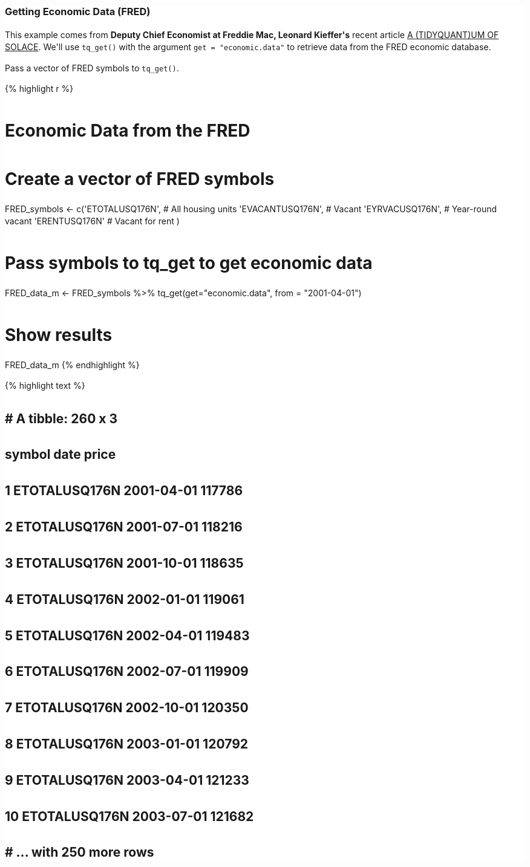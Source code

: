 
### Getting Economic Data (FRED)

This example comes from __Deputy Chief Economist at Freddie Mac, Leonard Kieffer's__ recent article [A (TIDYQUANT)UM OF SOLACE](http://lenkiefer.com/2017/09/18/a-tidyquant-um-of-solace/). We'll use `tq_get()` with the argument `get = "economic.data"` to retrieve data from the FRED economic database. 

Pass a vector of FRED symbols to `tq_get()`.


{% highlight r %}
# Economic Data from the FRED

# Create a vector of FRED symbols
FRED_symbols <- c('ETOTALUSQ176N',    # All housing units
                  'EVACANTUSQ176N',   # Vacant
                  'EYRVACUSQ176N',    # Year-round vacant
                  'ERENTUSQ176N'      # Vacant for rent
)

# Pass symbols to tq_get to get economic data
FRED_data_m <- FRED_symbols %>%
    tq_get(get="economic.data", from = "2001-04-01")

# Show results
FRED_data_m
{% endhighlight %}



{% highlight text %}
## # A tibble: 260 x 3
##           symbol       date  price
##            <chr>     <date>  <int>
##  1 ETOTALUSQ176N 2001-04-01 117786
##  2 ETOTALUSQ176N 2001-07-01 118216
##  3 ETOTALUSQ176N 2001-10-01 118635
##  4 ETOTALUSQ176N 2002-01-01 119061
##  5 ETOTALUSQ176N 2002-04-01 119483
##  6 ETOTALUSQ176N 2002-07-01 119909
##  7 ETOTALUSQ176N 2002-10-01 120350
##  8 ETOTALUSQ176N 2003-01-01 120792
##  9 ETOTALUSQ176N 2003-04-01 121233
## 10 ETOTALUSQ176N 2003-07-01 121682
## # ... with 250 more rows